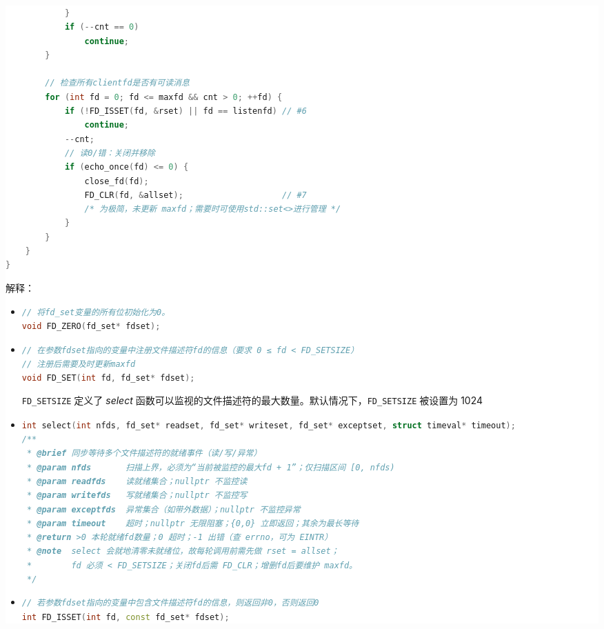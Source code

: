 ```c++
            }
            if (--cnt == 0) 
                continue;
        }
        
        // 检查所有clientfd是否有可读消息
        for (int fd = 0; fd <= maxfd && cnt > 0; ++fd) {
            if (!FD_ISSET(fd, &rset) || fd == listenfd) // #6
                continue;
            --cnt;
            // 读0/错：关闭并移除
            if (echo_once(fd) <= 0) {
                close_fd(fd);
                FD_CLR(fd, &allset);					// #7
                /* 为极简，未更新 maxfd；需要时可使用std::set<>进行管理 */
            }
        }
    }
}
```

解释：

- ```c++
  // 将fd_set变量的所有位初始化为0。
  void FD_ZERO(fd_set* fdset);
  ```

- ```c++
  // 在参数fdset指向的变量中注册文件描述符fd的信息（要求 0 ≤ fd < FD_SETSIZE）
  // 注册后需要及时更新maxfd
  void FD_SET(int fd, fd_set* fdset);
  ```

  `FD_SETSIZE` 定义了 *select* 函数可以监视的文件描述符的最大数量。默认情况下，`FD_SETSIZE` 被设置为 1024

- ```c++
  int select(int nfds, fd_set* readset, fd_set* writeset, fd_set* exceptset, struct timeval* timeout);
  /**
   * @brief 同步等待多个文件描述符的就绪事件（读/写/异常）
   * @param nfds       扫描上界，必须为“当前被监控的最大fd + 1”；仅扫描区间 [0, nfds)
   * @param readfds    读就绪集合；nullptr 不监控读
   * @param writefds   写就绪集合；nullptr 不监控写
   * @param exceptfds  异常集合（如带外数据）；nullptr 不监控异常
   * @param timeout    超时；nullptr 无限阻塞；{0,0} 立即返回；其余为最长等待
   * @return >0 本轮就绪fd数量；0 超时；-1 出错（查 errno，可为 EINTR）
   * @note  select 会就地清零未就绪位，故每轮调用前需先做 rset = allset；
   *        fd 必须 < FD_SETSIZE；关闭fd后需 FD_CLR；增删fd后要维护 maxfd。
   */
  ```

- ```c++
  // 若参数fdset指向的变量中包含文件描述符fd的信息，则返回非0，否则返回0
  int FD_ISSET(int fd, const fd_set* fdset);
  ```
